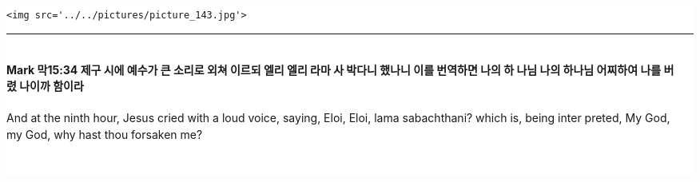     <img src='../../pictures/picture_143.jpg'>
  </div>
</div>

---

<div class="columns">
  <div class="scriptures">
    <br>
    <div class="scripture">
      <b>Mark 막15:34 제구 시에 예수가 큰 소리로 외쳐 이르되 엘리 엘리 라마 사 박다니 했나니 이를 번역하면 나의 하 나님 나의 하나님 어찌하여 나를 버렸 나이까 함이라 
      </b>
    </div>
    <br>
    <div class="scripture">And at the ninth hour, Jesus cried with a loud voice, saying, Eloi, Eloi, lama sabachthani? which is, being inter preted, My God, my God, why hast thou forsaken me? 
    </div>
    <br>
    <div class="scripture">
      <b>
      </b>
    </div>
    <br>
    <div class="scripture">
    </div>         
  </div>
  <div class="image-container">